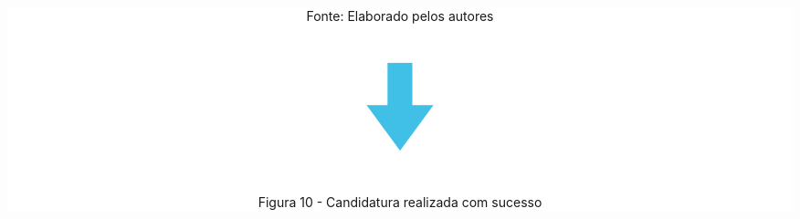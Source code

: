<p align = "center">Fonte: Elaborado pelos autores</p>

<div align = "center">
<img src="img\seta.png"  width="150" title="flowchart">
</div>

<p align = "center">Figura 10 - Candidatura realizada com sucesso</p>

<div align = "center">
